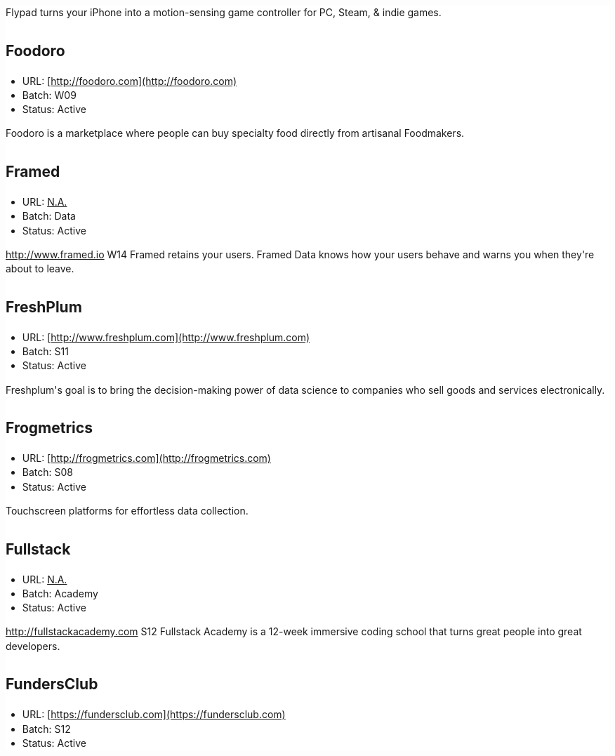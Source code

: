 Flypad turns your iPhone into a motion-sensing game controller for PC, Steam, & indie games.


## Foodoro

* URL: [http://foodoro.com](http://foodoro.com)
* Batch: W09
* Status: Active

Foodoro is a marketplace where people can buy specialty food directly from artisanal Foodmakers.


## Framed

* URL: [N.A.](N.A.)
* Batch: Data
* Status: Active

http://www.framed.io  W14   Framed retains your users. Framed Data knows how your users behave and warns you when they're about to leave.


## FreshPlum

* URL: [http://www.freshplum.com](http://www.freshplum.com)
* Batch: S11
* Status: Active

Freshplum's goal is to bring the decision-making power of data science to companies who sell goods and services electronically.


## Frogmetrics

* URL: [http://frogmetrics.com](http://frogmetrics.com)
* Batch: S08
* Status: Active

Touchscreen platforms for effortless data collection.


## Fullstack

* URL: [N.A.](N.A.)
* Batch: Academy
* Status: Active

http://fullstackacademy.com S12   Fullstack Academy is a 12-week immersive coding school that turns great people into great developers.


## FundersClub

* URL: [https://fundersclub.com](https://fundersclub.com)
* Batch: S12
* Status: Active
